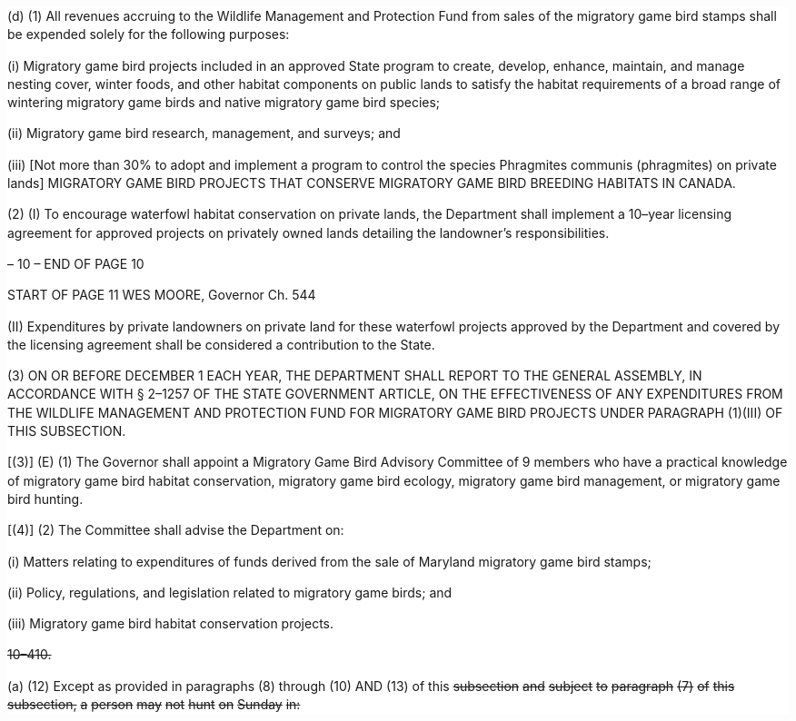 (d) (1) All revenues accruing to the Wildlife Management and Protection Fund
from sales of the migratory game bird stamps shall be expended solely for the following
purposes:

(i) Migratory game bird projects included in an approved State
program to create, develop, enhance, maintain, and manage nesting cover, winter foods,
and other habitat components on public lands to satisfy the habitat requirements of a broad
range of wintering migratory game birds and native migratory game bird species;

(ii) Migratory game bird research, management, and surveys; and

(iii) [Not more than 30% to adopt and implement a program to control
the species Phragmites communis (phragmites) on private lands] MIGRATORY GAME
BIRD PROJECTS THAT CONSERVE MIGRATORY GAME BIRD BREEDING HABITATS IN
CANADA.

(2) (I) To encourage waterfowl habitat conservation on private lands,
the Department shall implement a 10–year licensing agreement for approved projects on
privately owned lands detailing the landowner’s responsibilities.

– 10 –
END OF PAGE 10

START OF PAGE 11
WES MOORE, Governor Ch. 544

(II) Expenditures by private landowners on private land for these
waterfowl projects approved by the Department and covered by the licensing agreement
shall be considered a contribution to the State.

(3) ON OR BEFORE DECEMBER 1 EACH YEAR, THE DEPARTMENT
SHALL REPORT TO THE GENERAL ASSEMBLY, IN ACCORDANCE WITH § 2–1257 OF
THE STATE GOVERNMENT ARTICLE, ON THE EFFECTIVENESS OF ANY
EXPENDITURES FROM THE WILDLIFE MANAGEMENT AND PROTECTION FUND FOR
MIGRATORY GAME BIRD PROJECTS UNDER PARAGRAPH (1)(III) OF THIS
SUBSECTION.

[(3)] (E) (1) The Governor shall appoint a Migratory Game Bird
Advisory Committee of 9 members who have a practical knowledge of migratory game bird
habitat conservation, migratory game bird ecology, migratory game bird management, or
migratory game bird hunting.

[(4)] (2) The Committee shall advise the Department on:

(i) Matters relating to expenditures of funds derived from the sale
of Maryland migratory game bird stamps;

(ii) Policy, regulations, and legislation related to migratory game
birds; and

(iii) Migratory game bird habitat conservation projects.

~~10–410.~~

(a) (12) Except as provided in paragraphs (8) through (10) AND (13) of this
~~subsection~~ ~~and~~ ~~subject~~ ~~to~~ ~~paragraph~~ ~~(7)~~ ~~of~~ ~~this~~ ~~subsection,~~ ~~a~~ ~~person~~ ~~may~~ ~~not~~ ~~hunt~~ ~~on~~ ~~Sunday~~
~~in:~~
